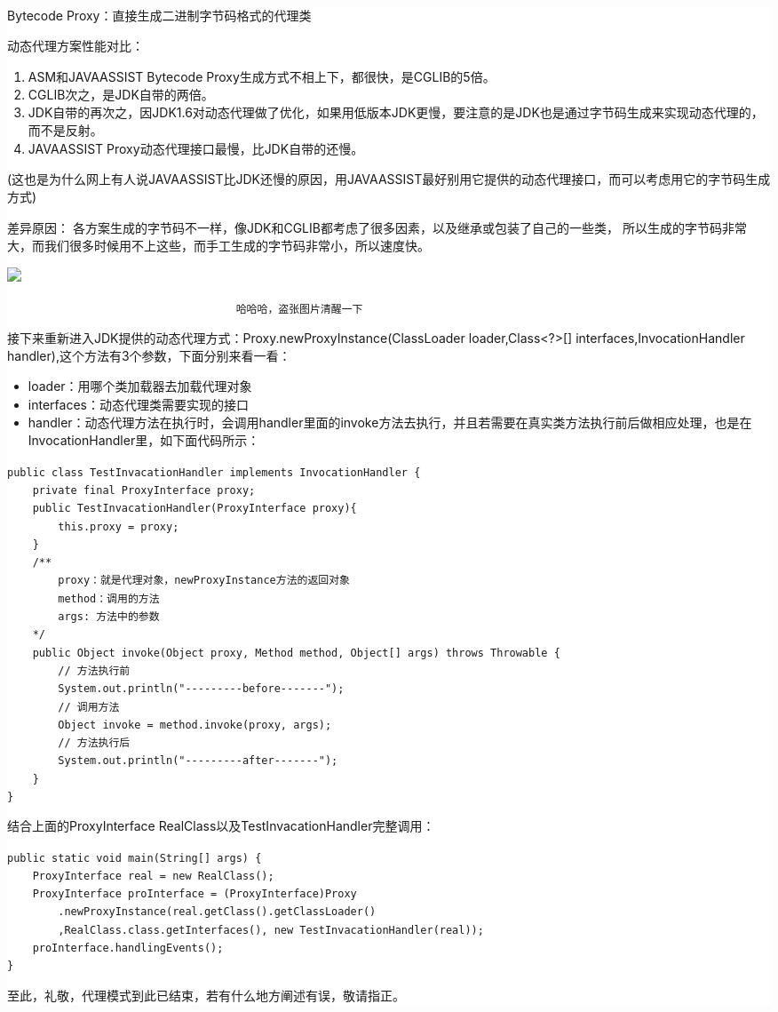 Bytecode Proxy：直接生成二进制字节码格式的代理类

动态代理方案性能对比：
1. ASM和JAVAASSIST Bytecode Proxy生成方式不相上下，都很快，是CGLIB的5倍。
2. CGLIB次之，是JDK自带的两倍。
3. JDK自带的再次之，因JDK1.6对动态代理做了优化，如果用低版本JDK更慢，要注意的是JDK也是通过字节码生成来实现动态代理的，而不是反射。
4. JAVAASSIST Proxy动态代理接口最慢，比JDK自带的还慢。

(这也是为什么网上有人说JAVAASSIST比JDK还慢的原因，用JAVAASSIST最好别用它提供的动态代理接口，而可以考虑用它的字节码生成方式)

差异原因：
各方案生成的字节码不一样，像JDK和CGLIB都考虑了很多因素，以及继承或包装了自己的一些类，
所以生成的字节码非常大，而我们很多时候用不上这些，而手工生成的字节码非常小，所以速度快。


![](https://user-gold-cdn.xitu.io/2019/4/10/16a0545580d221e1?w=261&h=248&f=png&s=66739)

                                        哈哈哈，盗张图片清醒一下
接下来重新进入JDK提供的动态代理方式：Proxy.newProxyInstance(ClassLoader loader,Class<?>[] interfaces,InvocationHandler handler),这个方法有3个参数，下面分别来看一看：
* loader：用哪个类加载器去加载代理对象
* interfaces：动态代理类需要实现的接口
* handler：动态代理方法在执行时，会调用handler里面的invoke方法去执行，并且若需要在真实类方法执行前后做相应处理，也是在InvocationHandler里，如下面代码所示：
```
public class TestInvacationHandler implements InvocationHandler {
    private final ProxyInterface proxy;
    public TestInvacationHandler(ProxyInterface proxy){
        this.proxy = proxy;
    }
    /**
        proxy：就是代理对象，newProxyInstance方法的返回对象
        method：调用的方法
        args: 方法中的参数
    */
    public Object invoke(Object proxy, Method method, Object[] args) throws Throwable {
        // 方法执行前
        System.out.println("---------before-------");
        // 调用方法
        Object invoke = method.invoke(proxy, args);
        // 方法执行后
        System.out.println("---------after-------");
    }
}
```
结合上面的ProxyInterface RealClass以及TestInvacationHandler完整调用：
```
public static void main(String[] args) {
    ProxyInterface real = new RealClass();
    ProxyInterface proInterface = (ProxyInterface)Proxy
        .newProxyInstance(real.getClass().getClassLoader()
        ,RealClass.class.getInterfaces(), new TestInvacationHandler(real));
    proInterface.handlingEvents();
}
```
至此，礼敬，代理模式到此已结束，若有什么地方阐述有误，敬请指正。
